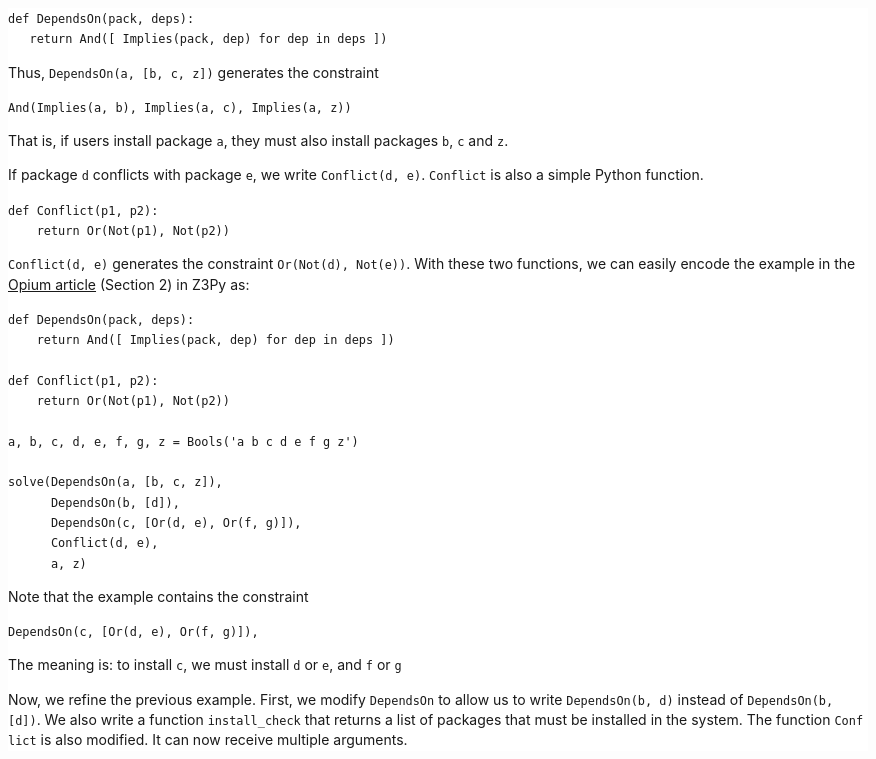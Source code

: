 
```z3-py
def DependsOn(pack, deps):
   return And([ Implies(pack, dep) for dep in deps ])
```


Thus, `DependsOn(a, [b, c, z])` generates the constraint


```z3-py
And(Implies(a, b), Implies(a, c), Implies(a, z))
```

That is, if users install package `a`, they must also install packages 
`b`, `c` and `z`. 



If package `d` conflicts with package `e`, we write `Conflict(d, e)`. 
`Conflict` is also a simple Python function.


```
def Conflict(p1, p2):
    return Or(Not(p1), Not(p2))
```

`Conflict(d, e)` generates the constraint `Or(Not(d), Not(e))`.
With these two functions, we can easily encode the example in the 
[Opium article](http://cseweb.ucsd.edu/~rjhala/papers/opium.pdf) (Section 2) in Z3Py as:

```z3-py
def DependsOn(pack, deps):
    return And([ Implies(pack, dep) for dep in deps ])

def Conflict(p1, p2):
    return Or(Not(p1), Not(p2))

a, b, c, d, e, f, g, z = Bools('a b c d e f g z')

solve(DependsOn(a, [b, c, z]),
      DependsOn(b, [d]),
      DependsOn(c, [Or(d, e), Or(f, g)]),
      Conflict(d, e),
      a, z)
```


Note that the example contains the constraint


```
DependsOn(c, [Or(d, e), Or(f, g)]),
```


The meaning is: to install `c`, we must install `d` or `e`, and `f` or `g`


Now, we refine the previous example. First, we modify `DependsOn` to allow
us to write `DependsOn(b, d)` instead of `DependsOn(b, [d])`. We also
write a function `install_check` that returns a list of packages that must be installed
in the system. The function `Conflict` is also modified. It can now receive multiple
arguments.
